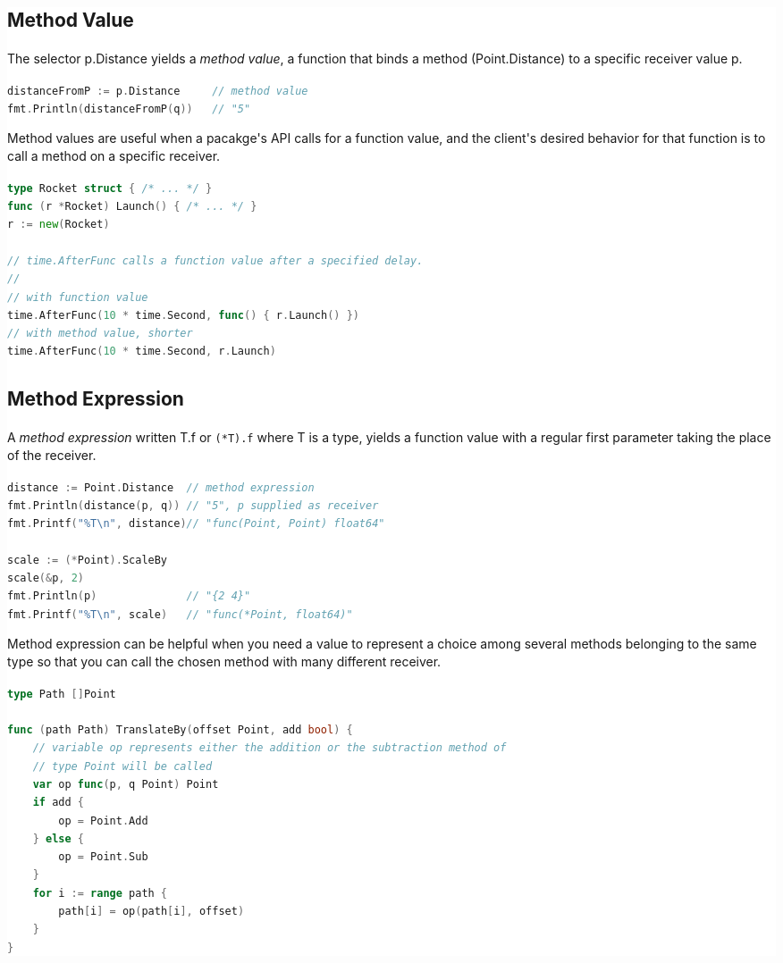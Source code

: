 ## Method Value


The selector p.Distance yields a *method value*, a function that binds a method
(Point.Distance) to a specific receiver value p.

```go
distanceFromP := p.Distance     // method value
fmt.Println(distanceFromP(q))   // "5"
```

Method values are useful when a pacakge's API calls for a function value, and
the client's desired behavior for that function is to call a method on a
specific receiver.

```go
type Rocket struct { /* ... */ }
func (r *Rocket) Launch() { /* ... */ }
r := new(Rocket)

// time.AfterFunc calls a function value after a specified delay.
//
// with function value
time.AfterFunc(10 * time.Second, func() { r.Launch() })
// with method value, shorter
time.AfterFunc(10 * time.Second, r.Launch)
```

## Method Expression

A *method expression* written T.f or `(*T).f` where T is a type, yields a
function value with a regular first parameter taking the place of the
receiver.

```go
distance := Point.Distance  // method expression
fmt.Println(distance(p, q)) // "5", p supplied as receiver
fmt.Printf("%T\n", distance)// "func(Point, Point) float64"

scale := (*Point).ScaleBy
scale(&p, 2)
fmt.Println(p)              // "{2 4}"
fmt.Printf("%T\n", scale)   // "func(*Point, float64)"
```

Method expression can be helpful when you need a value to represent a choice
among several methods belonging to the same type so that you can call the chosen
method with many different receiver.

```go
type Path []Point

func (path Path) TranslateBy(offset Point, add bool) {
    // variable op represents either the addition or the subtraction method of
    // type Point will be called
    var op func(p, q Point) Point
    if add {
        op = Point.Add
    } else {
        op = Point.Sub
    }
    for i := range path {
        path[i] = op(path[i], offset)
    }
}
```
